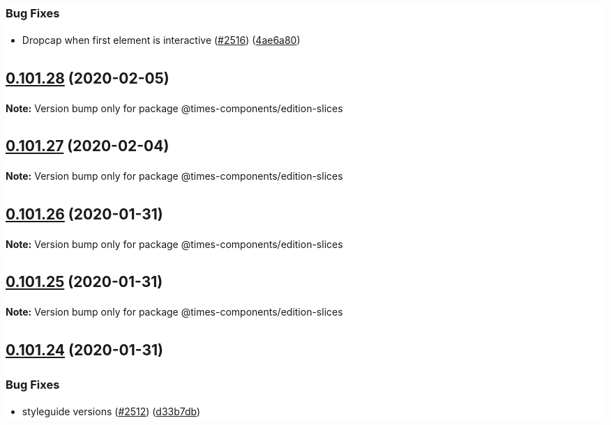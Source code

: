### Bug Fixes

* Dropcap when first element is interactive ([#2516](https://github.com/newsuk/times-components/issues/2516)) ([4ae6a80](https://github.com/newsuk/times-components/commit/4ae6a8025116f9d2960be7769e37ab5c43a4caee))





## [0.101.28](https://github.com/newsuk/times-components/compare/@times-components/edition-slices@0.101.27...@times-components/edition-slices@0.101.28) (2020-02-05)

**Note:** Version bump only for package @times-components/edition-slices





## [0.101.27](https://github.com/newsuk/times-components/compare/@times-components/edition-slices@0.101.26...@times-components/edition-slices@0.101.27) (2020-02-04)

**Note:** Version bump only for package @times-components/edition-slices





## [0.101.26](https://github.com/newsuk/times-components/compare/@times-components/edition-slices@0.101.25...@times-components/edition-slices@0.101.26) (2020-01-31)

**Note:** Version bump only for package @times-components/edition-slices





## [0.101.25](https://github.com/newsuk/times-components/compare/@times-components/edition-slices@0.101.24...@times-components/edition-slices@0.101.25) (2020-01-31)

**Note:** Version bump only for package @times-components/edition-slices





## [0.101.24](https://github.com/newsuk/times-components/compare/@times-components/edition-slices@0.101.23...@times-components/edition-slices@0.101.24) (2020-01-31)


### Bug Fixes

* styleguide versions ([#2512](https://github.com/newsuk/times-components/issues/2512)) ([d33b7db](https://github.com/newsuk/times-components/commit/d33b7db18ce84703f7d0cff01e30ee3ca086d1f3))

